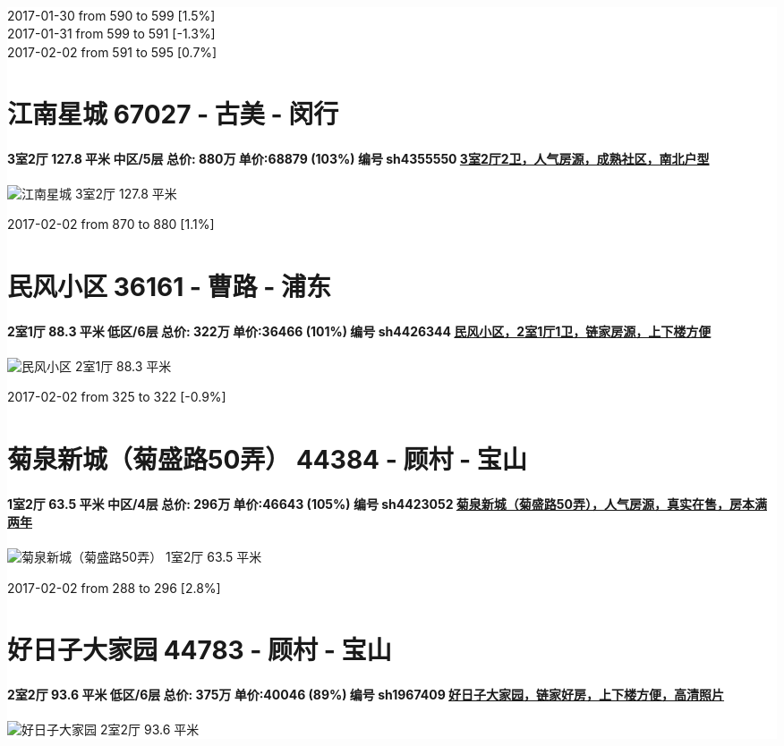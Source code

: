 2017-01-30 from 590 to 599 [1.5%]<br />2017-01-31 from 599 to 591 [-1.3%]<br />2017-02-02 from 591 to 595 [0.7%]

    


# 江南星城 67027 - 古美 - 闵行

#### 3室2厅 127.8 平米 中区/5层 总价: 880万 单价:68879 (103%) 编号 sh4355550 [3室2厅2卫，人气房源，成熟社区，南北户型](https://href.li/?http://sh.lianjia.com/ershoufang/sh4355550.html)

![江南星城 3室2厅 127.8 平米](http://cdn1.dooioo.com/fetch/vp/fy/gi/20161025/3edac9f8-cfde-44a2-a515-e5168ce70d1a.jpg_200x150.jpg)

2017-02-02 from 870 to 880 [1.1%]

    


# 民风小区 36161 - 曹路 - 浦东

#### 2室1厅 88.3 平米 低区/6层 总价: 322万 单价:36466 (101%) 编号 sh4426344 [民风小区，2室1厅1卫，链家房源，上下楼方便](https://href.li/?http://sh.lianjia.com/ershoufang/sh4426344.html)

![民风小区 2室1厅 88.3 平米](http://cdn1.dooioo.com/fetch/vp/fy/gi/20161205/000ce022-9fa6-4d02-a3dd-9fce416e7471.jpg_200x150.jpg)

2017-02-02 from 325 to 322 [-0.9%]

    


# 菊泉新城（菊盛路50弄） 44384 - 顾村 - 宝山

#### 1室2厅 63.5 平米 中区/4层 总价: 296万 单价:46643 (105%) 编号 sh4423052 [菊泉新城（菊盛路50弄），人气房源，真实在售，房本满两年](https://href.li/?http://sh.lianjia.com/ershoufang/sh4423052.html)

![菊泉新城（菊盛路50弄） 1室2厅 63.5 平米](http://cdn1.dooioo.com/fetch/vp/fy/gi/20161204/9e3a2fde-65ef-499b-bfe6-fccfec66f26e.jpg_200x150.jpg)

2017-02-02 from 288 to 296 [2.8%]

    


# 好日子大家园 44783 - 顾村 - 宝山

#### 2室2厅 93.6 平米 低区/6层 总价: 375万 单价:40046 (89%) 编号 sh1967409 [好日子大家园，链家好房，上下楼方便，高清照片](https://href.li/?http://sh.lianjia.com/ershoufang/sh1967409.html)

![好日子大家园 2室2厅 93.6 平米](http://cdn1.dooioo.com/fetch/vp/fy/gi/20160926/7909813a-8e0b-4cc5-bfff-cf13f7fa58f7.jpg_200x150.jpg)
